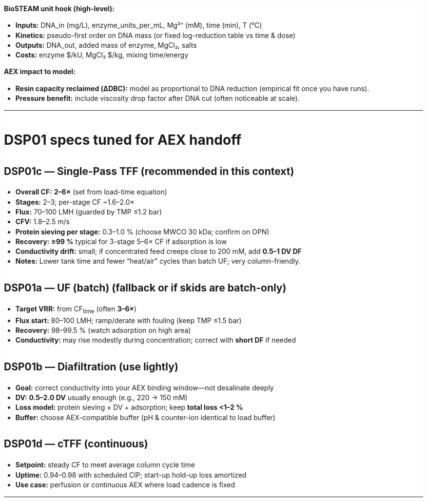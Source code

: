 **BioSTEAM unit hook (high-level):**

- **Inputs:** DNA_in (mg/L), enzyme_units_per_mL, Mg²⁺ (mM), time (min), T (°C)
- **Kinetics:** pseudo-first order on DNA mass (or fixed log-reduction table vs time & dose)
- **Outputs:** DNA_out, added mass of enzyme, MgCl₂, salts
- **Costs:** enzyme $/kU, MgCl₂ $/kg, mixing time/energy

**AEX impact to model:**

- **Resin capacity reclaimed (ΔDBC):** model as proportional to DNA reduction (empirical fit once you have runs).
- **Pressure benefit:** include viscosity drop factor after DNA cut (often noticeable at scale).

------

# DSP01 specs tuned for AEX handoff

## DSP01c — **Single-Pass TFF** (recommended in this context)

- **Overall CF:** **2–6×** (set from load-time equation)
- **Stages:** 2–3; per-stage CF ~1.6–2.0×
- **Flux:** 70–100 LMH (guarded by TMP ≤1.2 bar)
- **CFV:** 1.8–2.5 m/s
- **Protein sieving per stage:** 0.3–1.0 % (choose MWCO 30 kDa; confirm on OPN)
- **Recovery:** **≥99 %** typical for 3-stage 5–6× CF if adsorption is low
- **Conductivity drift:** small; if concentrated feed creeps close to 200 mM, add **0.5–1 DV DF**
- **Notes:** Lower tank time and fewer “heat/air” cycles than batch UF; very column-friendly.

## DSP01a — **UF (batch)** (fallback or if skids are batch-only)

- **Target VRR:** from CF$_{\text{time}}$ (often **3–6×**)
- **Flux start:** 80–100 LMH; ramp/derate with fouling (keep TMP ≤1.5 bar)
- **Recovery:** 98–99.5 % (watch adsorption on high area)
- **Conductivity:** may rise modestly during concentration; correct with **short DF** if needed

## DSP01b — **Diafiltration** (use lightly)

- **Goal:** correct conductivity into your AEX binding window—not desalinate deeply
- **DV:** **0.5–2.0 DV** usually enough (e.g., 220 → 150 mM)
- **Loss model:** protein sieving × DV + adsorption; keep **total loss <1–2 %**
- **Buffer:** choose AEX-compatible buffer (pH & counter-ion identical to load buffer)

## DSP01d — **cTFF** (continuous)

- **Setpoint:** steady CF to meet average column cycle time
- **Uptime:** 0.94–0.98 with scheduled CIP; start-up hold-up loss amortized
- **Use case:** perfusion or continuous AEX where load cadence is fixed

------
